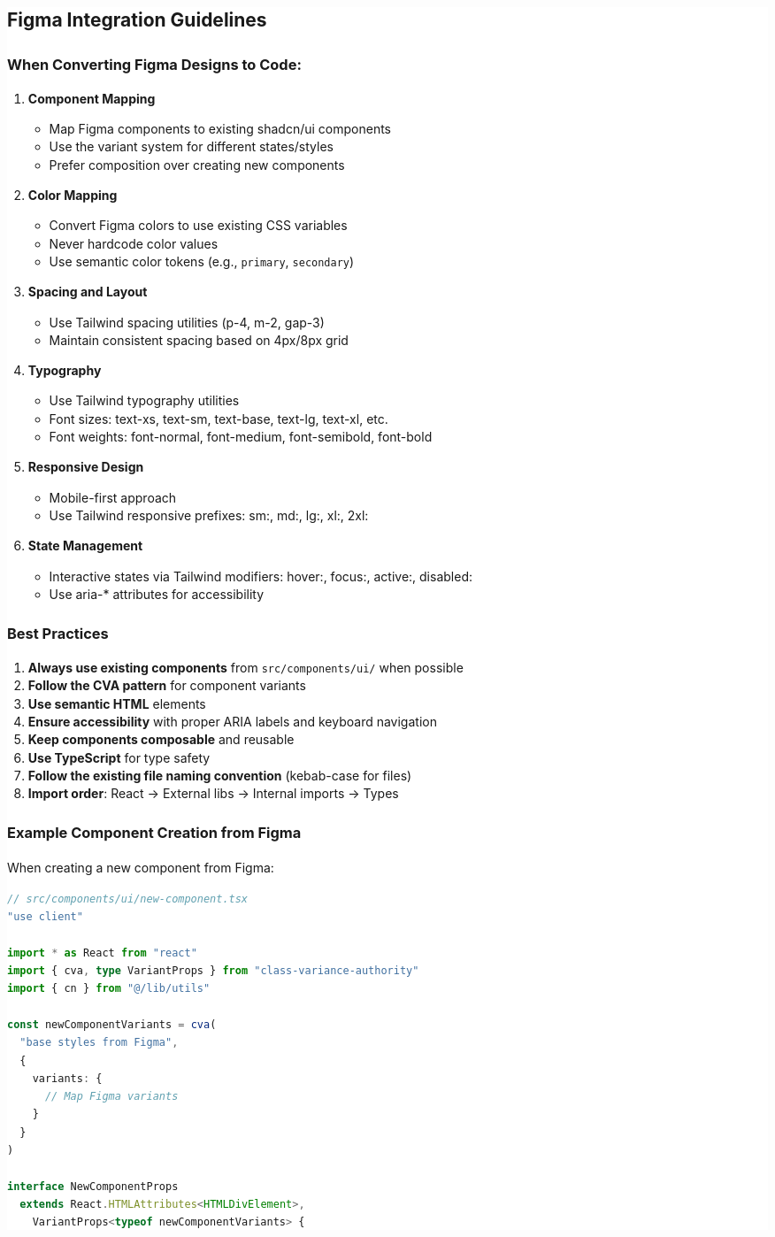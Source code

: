 ## Figma Integration Guidelines

### When Converting Figma Designs to Code:

1. **Component Mapping**
   - Map Figma components to existing shadcn/ui components
   - Use the variant system for different states/styles
   - Prefer composition over creating new components

2. **Color Mapping**
   - Convert Figma colors to use existing CSS variables
   - Never hardcode color values
   - Use semantic color tokens (e.g., `primary`, `secondary`)

3. **Spacing and Layout**
   - Use Tailwind spacing utilities (p-4, m-2, gap-3)
   - Maintain consistent spacing based on 4px/8px grid

4. **Typography**
   - Use Tailwind typography utilities
   - Font sizes: text-xs, text-sm, text-base, text-lg, text-xl, etc.
   - Font weights: font-normal, font-medium, font-semibold, font-bold

5. **Responsive Design**
   - Mobile-first approach
   - Use Tailwind responsive prefixes: sm:, md:, lg:, xl:, 2xl:

6. **State Management**
   - Interactive states via Tailwind modifiers: hover:, focus:, active:, disabled:
   - Use aria-* attributes for accessibility

### Best Practices

1. **Always use existing components** from `src/components/ui/` when possible
2. **Follow the CVA pattern** for component variants
3. **Use semantic HTML** elements
4. **Ensure accessibility** with proper ARIA labels and keyboard navigation
5. **Keep components composable** and reusable
6. **Use TypeScript** for type safety
7. **Follow the existing file naming convention** (kebab-case for files)
8. **Import order**: React → External libs → Internal imports → Types

### Example Component Creation from Figma

When creating a new component from Figma:

```typescript
// src/components/ui/new-component.tsx
"use client"

import * as React from "react"
import { cva, type VariantProps } from "class-variance-authority"
import { cn } from "@/lib/utils"

const newComponentVariants = cva(
  "base styles from Figma",
  {
    variants: {
      // Map Figma variants
    }
  }
)

interface NewComponentProps
  extends React.HTMLAttributes<HTMLDivElement>,
    VariantProps<typeof newComponentVariants> {
```